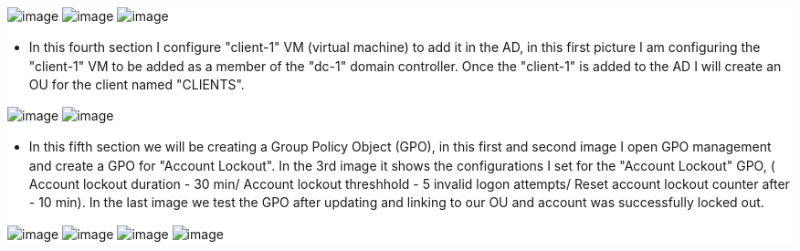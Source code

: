 <img width="557" alt="image" src="https://github.com/user-attachments/assets/8036e321-e005-451e-ba37-7870bf20181f" /> <img width="653" alt="image" src="https://github.com/user-attachments/assets/cc6e11a0-2105-45d7-852b-245015f8c201" /> <img width="286" alt="image" src="https://github.com/user-attachments/assets/f03278c6-8af3-4ea4-8f33-9661e0f0072f" />

- In this fourth section I configure "client-1" VM (virtual machine) to add it in the AD, in this first picture I am configuring the "client-1" VM to be added as a member of the "dc-1" domain controller. Once the "client-1" is added to the AD I will create an OU for the client named "CLIENTS".

<img width="541" alt="image" src="https://github.com/user-attachments/assets/21eb09cb-582b-4706-8ce7-d30f75716a40" /> <img width="446" alt="image" src="https://github.com/user-attachments/assets/01e54519-f050-4c68-bb86-75137a98b2b4" />

- In this fifth section we will be creating a Group Policy Object (GPO), in this first and second image I open GPO management and create a GPO for "Account Lockout". In the 3rd image it shows the configurations I set for the "Account Lockout" GPO, ( Account lockout duration - 30 min/ Account lockout threshhold - 5 invalid logon attempts/ Reset account lockout counter after - 10 min). In the last image we test the GPO after updating and linking to our OU and account was successfully locked out.


<img width="724" alt="image" src="https://github.com/user-attachments/assets/347b89eb-4548-4f3a-8792-2ebd89f2b9d1" /> <img width="572" alt="image" src="https://github.com/user-attachments/assets/8a648e2a-6114-4cfb-a2b6-05bc396c6419" /> <img width="230" alt="image" src="https://github.com/user-attachments/assets/3a7ecbf7-d6c6-43a2-94f3-18eaefbfe8ef" /> <img width="112" alt="image" src="https://github.com/user-attachments/assets/3308ae19-0e01-40c8-9704-42282a61c5e4" />



